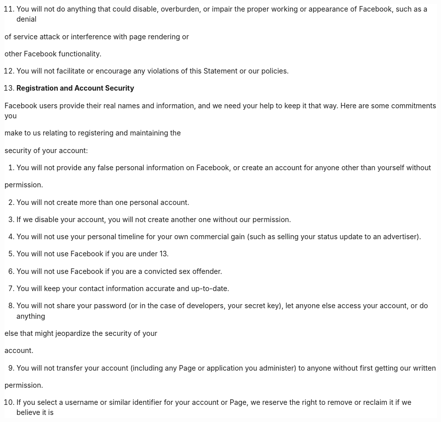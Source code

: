 11. You will not do anything that could disable, overburden, or impair the proper working or appearance of Facebook, such as a denial<span style="background-color: red;"> </span><span style="background-color: green;">

</span>of service attack or interference with page rendering or<span style="background-color: green;"> </span><span style="background-color: red;">

</span>other Facebook functionality.

12. You will not facilitate or encourage any violations of this Statement or our policies.

 

4. **Registration and Account Security**

Facebook users provide their real names and information, and we need your help to keep it that way. Here are some commitments you<span style="background-color: red;"> </span><span style="background-color: green;">

</span>make to us relating to registering and maintaining the<span style="background-color: green;"> </span><span style="background-color: red;">

</span>security of your account:

1. You will not provide any false personal information on Facebook, or create an account for anyone other than yourself without<span style="background-color: red;"> </span><span style="background-color: green;">

</span>permission.

2. You will not create more than one personal account.

3. If we disable your account, you will not create another one without our permission.

4. You will not use your personal timeline for your own commercial gain (such as selling your status update to an advertiser).

5. You will not use Facebook if you are under 13.

6. You will not use Facebook if you are a convicted sex offender.

7. You will keep your contact information accurate and up-to-date.

8. You will not share your password (or in the case of developers, your secret key), let anyone else access your account, or do anything<span style="background-color: red;"> </span><span style="background-color: green;">

</span>else that might jeopardize the security of your<span style="background-color: green;"> </span><span style="background-color: red;">

</span>account.

9. You will not transfer your account (including any Page or application you administer) to anyone without first getting our written<span style="background-color: red;"> </span><span style="background-color: green;">

</span>permission.

10. If you select a username or similar identifier for your account or Page, we reserve the right to remove or reclaim it if we believe it is<span style="background-color: red;"> </span><span style="background-color: green;">
